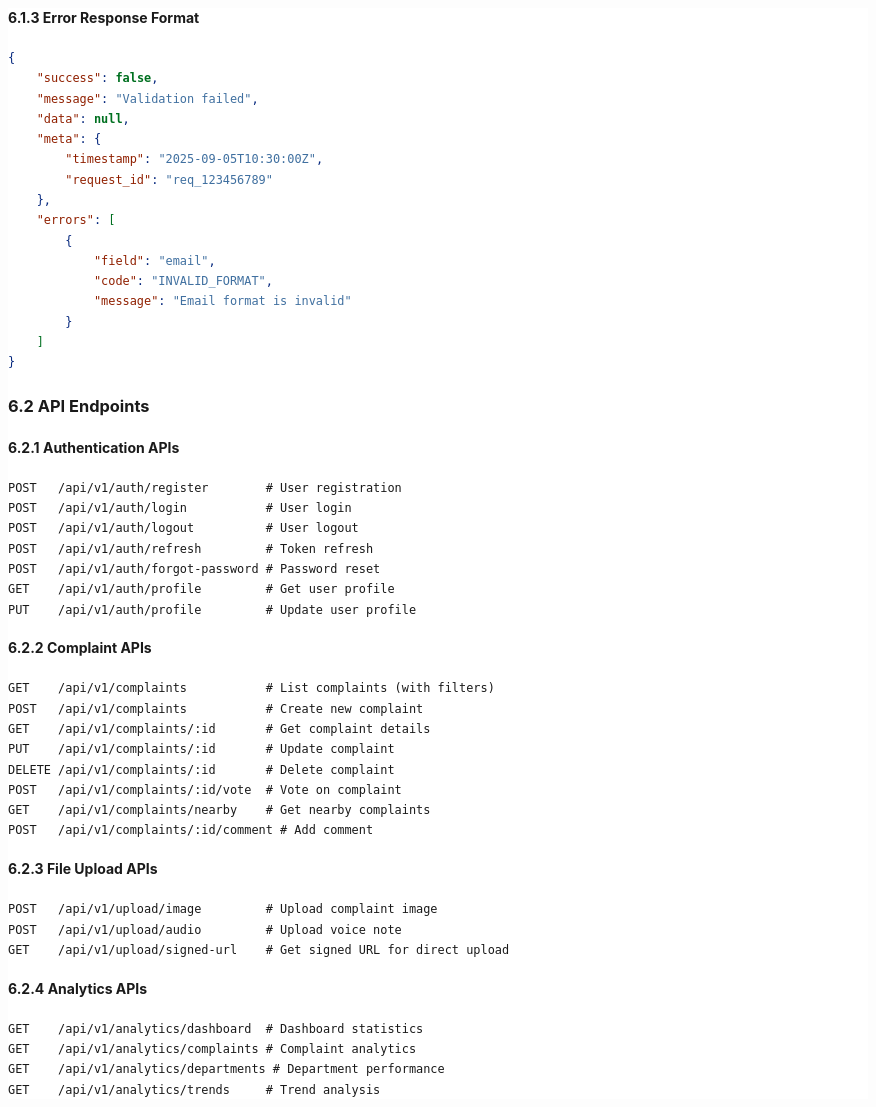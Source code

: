 #### 6.1.3 Error Response Format
```json
{
    "success": false,
    "message": "Validation failed",
    "data": null,
    "meta": {
        "timestamp": "2025-09-05T10:30:00Z",
        "request_id": "req_123456789"
    },
    "errors": [
        {
            "field": "email",
            "code": "INVALID_FORMAT",
            "message": "Email format is invalid"
        }
    ]
}
```

### 6.2 API Endpoints

#### 6.2.1 Authentication APIs
```
POST   /api/v1/auth/register        # User registration
POST   /api/v1/auth/login           # User login
POST   /api/v1/auth/logout          # User logout
POST   /api/v1/auth/refresh         # Token refresh
POST   /api/v1/auth/forgot-password # Password reset
GET    /api/v1/auth/profile         # Get user profile
PUT    /api/v1/auth/profile         # Update user profile
```

#### 6.2.2 Complaint APIs
```
GET    /api/v1/complaints           # List complaints (with filters)
POST   /api/v1/complaints           # Create new complaint
GET    /api/v1/complaints/:id       # Get complaint details
PUT    /api/v1/complaints/:id       # Update complaint
DELETE /api/v1/complaints/:id       # Delete complaint
POST   /api/v1/complaints/:id/vote  # Vote on complaint
GET    /api/v1/complaints/nearby    # Get nearby complaints
POST   /api/v1/complaints/:id/comment # Add comment
```

#### 6.2.3 File Upload APIs
```
POST   /api/v1/upload/image         # Upload complaint image
POST   /api/v1/upload/audio         # Upload voice note
GET    /api/v1/upload/signed-url    # Get signed URL for direct upload
```

#### 6.2.4 Analytics APIs
```
GET    /api/v1/analytics/dashboard  # Dashboard statistics
GET    /api/v1/analytics/complaints # Complaint analytics
GET    /api/v1/analytics/departments # Department performance
GET    /api/v1/analytics/trends     # Trend analysis
```
